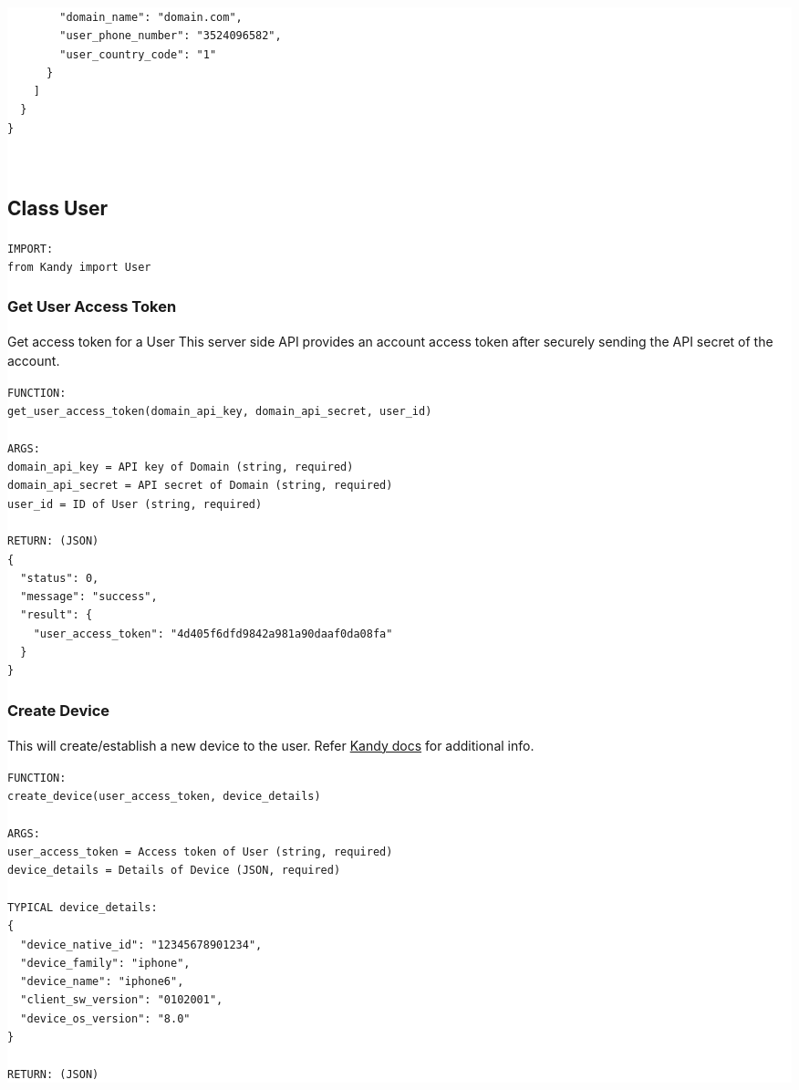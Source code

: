 ```
        "domain_name": "domain.com",
        "user_phone_number": "3524096582",
        "user_country_code": "1"
      }
    ]
  }
}
```


&nbsp;

## Class **User**

```
IMPORT:
from Kandy import User
```

### Get User Access Token
Get access token for a User
This server side API provides an account access token after securely sending the API secret of the account.
```
FUNCTION:
get_user_access_token(domain_api_key, domain_api_secret, user_id)

ARGS:
domain_api_key = API key of Domain (string, required)
domain_api_secret = API secret of Domain (string, required)
user_id	= ID of User (string, required)

RETURN: (JSON)
{
  "status": 0,
  "message": "success",
  "result": {
    "user_access_token": "4d405f6dfd9842a981a90daaf0da08fa"
  }
}
```

### Create Device
This will create/establish a new device to the user.
Refer [Kandy docs](https://developer.kandy.io/docs/rest-api#user-create-device) for additional info.
```
FUNCTION:
create_device(user_access_token, device_details)

ARGS:
user_access_token = Access token of User (string, required)
device_details = Details of Device (JSON, required)

TYPICAL device_details:
{
  "device_native_id": "12345678901234",
  "device_family": "iphone",
  "device_name": "iphone6",
  "client_sw_version": "0102001",
  "device_os_version": "8.0"
}

RETURN: (JSON)
```